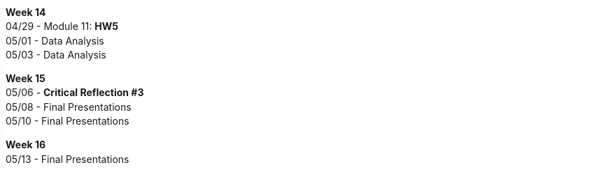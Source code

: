 **Week 14**  
04/29 - Module 11: **HW5**  
05/01 - Data Analysis  
05/03 - Data Analysis

**Week 15**  
05/06 - **Critical Reflection #3**  
05/08 - Final Presentations  
05/10 - Final Presentations

**Week 16**  
05/13 - Final Presentations  

[Git]: https://git-scm.com/
[Python for Everybody\: Exploring Data Using Python 3]: http://py4e.com
[The Python Tutorial]: https://docs.python.org/3/tutorial/index.html
[Object-Oriented Programming in Python]: https://www.cs.uct.ac.za/mit_notes/python/
[Atom]: https://atom.io/
[Visual Studio Code]: https://code.visualstudio.com/
[Python]: https://www.python.org/downloads
[Vim]: https://www.vim.org/
[Emacs]: https://www.gnu.org/software/emacs/
[Slack]: https://umd-cis.slack.com
[desktop]: https://slack.com/downloads/


